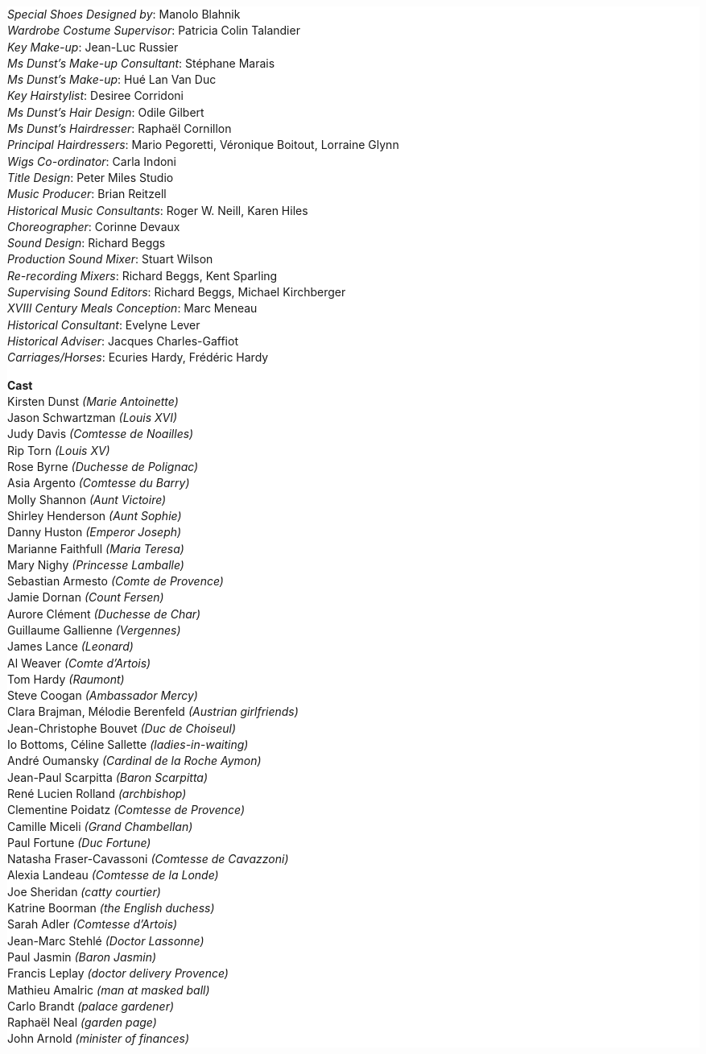 _Special Shoes Designed by_: Manolo Blahnik  
_Wardrobe Costume Supervisor_:  Patricia Colin Talandier  
_Key Make-up_: Jean-Luc Russier  
_Ms Dunst’s Make-up Consultant_:  Stéphane Marais  
_Ms Dunst’s Make-up_: Hué Lan Van Duc  
_Key Hairstylist_: Desiree Corridoni  
_Ms Dunst’s Hair Design_: Odile Gilbert  
_Ms Dunst’s Hairdresser_: Raphaël Cornillon  
_Principal Hairdressers_: Mario Pegoretti,  Véronique Boitout, Lorraine Glynn  
_Wigs Co-ordinator_: Carla Indoni  
_Title Design_: Peter Miles Studio  
_Music Producer_: Brian Reitzell  
_Historical Music Consultants_:  Roger W. Neill, Karen Hiles  
_Choreographer_: Corinne Devaux  
_Sound Design_: Richard Beggs  
_Production Sound Mixer_: Stuart Wilson  
_Re-recording Mixers_: Richard Beggs,  Kent Sparling  
_Supervising Sound Editors_: Richard Beggs,  Michael Kirchberger  
_XVIII Century Meals Conception_: Marc Meneau  
_Historical Consultant_: Evelyne Lever  
_Historical Adviser_: Jacques Charles-Gaffiot  
_Carriages/Horses_: Ecuries Hardy,  Frédéric Hardy

**Cast**  
Kirsten Dunst _(Marie Antoinette)_  
Jason Schwartzman _(Louis XVI)_  
Judy Davis _(Comtesse de Noailles)_  
Rip Torn _(Louis XV)_  
Rose Byrne _(Duchesse de Polignac)_  
Asia Argento _(Comtesse du Barry)_  
Molly Shannon _(Aunt Victoire)_  
Shirley Henderson _(Aunt Sophie)_  
Danny Huston _(Emperor Joseph)_  
Marianne Faithfull _(Maria Teresa)_  
Mary Nighy _(Princesse Lamballe)_  
Sebastian Armesto _(Comte de Provence)_  
Jamie Dornan _(Count Fersen)_  
Aurore Clément _(Duchesse de Char)_  
Guillaume Gallienne _(Vergennes)_  
James Lance _(Leonard)_  
Al Weaver _(Comte d’Artois)_  
Tom Hardy _(Raumont)_  
Steve Coogan _(Ambassador Mercy)_  
Clara Brajman, Mélodie Berenfeld _(Austrian girlfriends)_  
Jean-Christophe Bouvet _(Duc de Choiseul)_  
Io Bottoms, Céline Sallette _(ladies-in-waiting)_  
André Oumansky _(Cardinal de la Roche Aymon)_  
Jean-Paul Scarpitta _(Baron Scarpitta)_  
René Lucien Rolland _(archbishop)_  
Clementine Poidatz _(Comtesse de Provence)_  
Camille Miceli _(Grand Chambellan)_  
Paul Fortune _(Duc Fortune)_  
Natasha Fraser-Cavassoni _(Comtesse de Cavazzoni)_  
Alexia Landeau _(Comtesse de la Londe)_  
Joe Sheridan _(catty courtier)_  
Katrine Boorman _(the English duchess)_  
Sarah Adler _(Comtesse d’Artois)_  
Jean-Marc Stehlé _(Doctor Lassonne)_  
Paul Jasmin _(Baron Jasmin)_  
Francis Leplay _(doctor delivery Provence)_  
Mathieu Amalric _(man at masked ball)_  
Carlo Brandt _(palace gardener)_  
Raphaël Neal _(garden page)_  
John Arnold _(minister of finances)_  